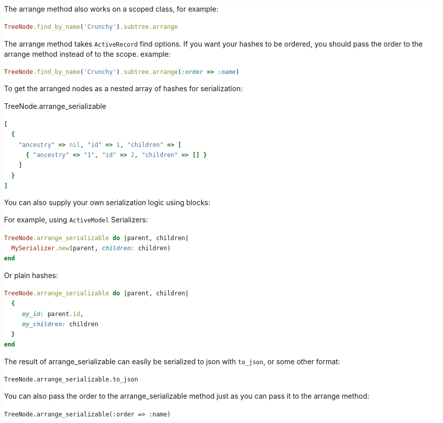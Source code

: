 The arrange method also works on a scoped class, for example:

```ruby
TreeNode.find_by_name('Crunchy').subtree.arrange
```

The arrange method takes `ActiveRecord` find options. If you want your hashes to
be ordered, you should pass the order to the arrange method instead of to the
scope. example:

```ruby
TreeNode.find_by_name('Crunchy').subtree.arrange(:order => :name)
```

To get the arranged nodes as a nested array of hashes for serialization:

TreeNode.arrange_serializable

```ruby
[
  {
    "ancestry" => nil, "id" => 1, "children" => [
      { "ancestry" => "1", "id" => 2, "children" => [] }
    ]
  }
]
```

You can also supply your own serialization logic using blocks:

For example, using `ActiveModel` Serializers:

```ruby
TreeNode.arrange_serializable do |parent, children|
  MySerializer.new(parent, children: children)
end
```

Or plain hashes:

```ruby
TreeNode.arrange_serializable do |parent, children|
  {
     my_id: parent.id,
     my_children: children
  }
end
```

The result of arrange_serializable can easily be serialized to json with
`to_json`, or some other format:

```
TreeNode.arrange_serializable.to_json
```

You can also pass the order to the arrange_serializable method just as you can
pass it to the arrange method:

```
TreeNode.arrange_serializable(:order => :name)
```
